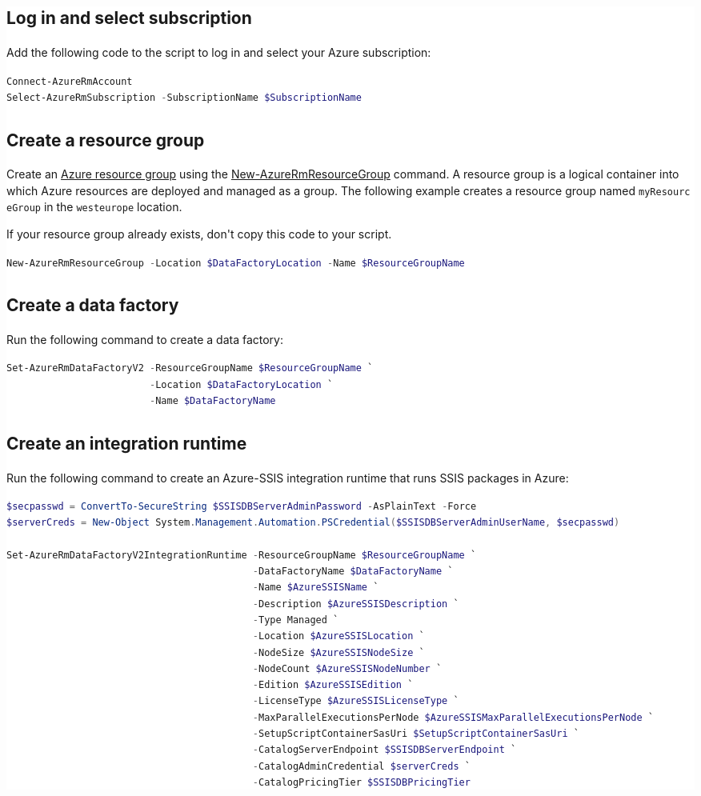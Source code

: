 ## Log in and select subscription
Add the following code to the script to log in and select your Azure subscription: 

```powershell
Connect-AzureRmAccount
Select-AzureRmSubscription -SubscriptionName $SubscriptionName
```

## Create a resource group
Create an [Azure resource group](../azure-resource-manager/resource-group-overview.md) using the [New-AzureRmResourceGroup](/powershell/module/azurerm.resources/new-azurermresourcegroup) command. A resource group is a logical container into which Azure resources are deployed and managed as a group. The following example creates a resource group named `myResourceGroup` in the `westeurope` location.

If your resource group already exists, don't copy this code to your script. 

```powershell
New-AzureRmResourceGroup -Location $DataFactoryLocation -Name $ResourceGroupName
```

## Create a data factory
Run the following command to create a data factory:

```powershell
Set-AzureRmDataFactoryV2 -ResourceGroupName $ResourceGroupName `
                         -Location $DataFactoryLocation `
                         -Name $DataFactoryName
```

## Create an integration runtime
Run the following command to create an Azure-SSIS integration runtime that runs SSIS packages in Azure: 

```powershell
$secpasswd = ConvertTo-SecureString $SSISDBServerAdminPassword -AsPlainText -Force
$serverCreds = New-Object System.Management.Automation.PSCredential($SSISDBServerAdminUserName, $secpasswd)
  
Set-AzureRmDataFactoryV2IntegrationRuntime -ResourceGroupName $ResourceGroupName `
                                           -DataFactoryName $DataFactoryName `
                                           -Name $AzureSSISName `
                                           -Description $AzureSSISDescription `
                                           -Type Managed `
                                           -Location $AzureSSISLocation `
                                           -NodeSize $AzureSSISNodeSize `
                                           -NodeCount $AzureSSISNodeNumber `
                                           -Edition $AzureSSISEdition `
                                           -LicenseType $AzureSSISLicenseType `
                                           -MaxParallelExecutionsPerNode $AzureSSISMaxParallelExecutionsPerNode `
                                           -SetupScriptContainerSasUri $SetupScriptContainerSasUri `
                                           -CatalogServerEndpoint $SSISDBServerEndpoint `
                                           -CatalogAdminCredential $serverCreds `
                                           -CatalogPricingTier $SSISDBPricingTier
```
